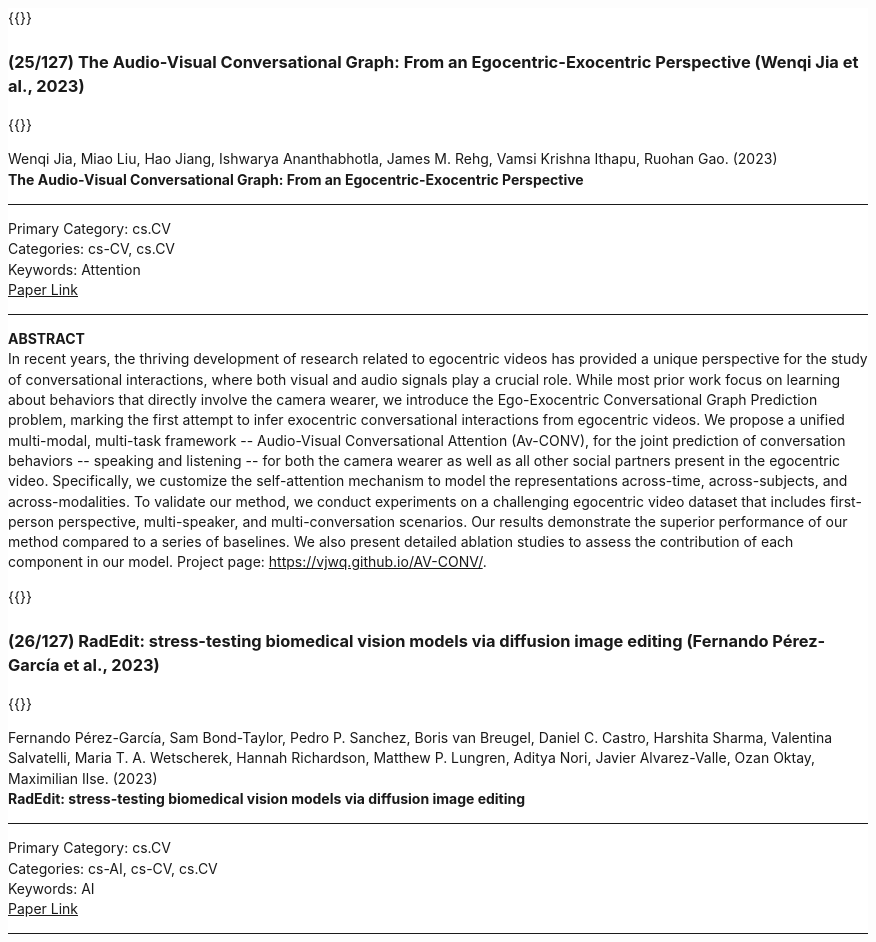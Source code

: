 {{</citation>}}


### (25/127) The Audio-Visual Conversational Graph: From an Egocentric-Exocentric Perspective (Wenqi Jia et al., 2023)

{{<citation>}}

Wenqi Jia, Miao Liu, Hao Jiang, Ishwarya Ananthabhotla, James M. Rehg, Vamsi Krishna Ithapu, Ruohan Gao. (2023)  
**The Audio-Visual Conversational Graph: From an Egocentric-Exocentric Perspective**  

---
Primary Category: cs.CV  
Categories: cs-CV, cs.CV  
Keywords: Attention  
[Paper Link](http://arxiv.org/abs/2312.12870v1)  

---


**ABSTRACT**  
In recent years, the thriving development of research related to egocentric videos has provided a unique perspective for the study of conversational interactions, where both visual and audio signals play a crucial role. While most prior work focus on learning about behaviors that directly involve the camera wearer, we introduce the Ego-Exocentric Conversational Graph Prediction problem, marking the first attempt to infer exocentric conversational interactions from egocentric videos. We propose a unified multi-modal, multi-task framework -- Audio-Visual Conversational Attention (Av-CONV), for the joint prediction of conversation behaviors -- speaking and listening -- for both the camera wearer as well as all other social partners present in the egocentric video. Specifically, we customize the self-attention mechanism to model the representations across-time, across-subjects, and across-modalities. To validate our method, we conduct experiments on a challenging egocentric video dataset that includes first-person perspective, multi-speaker, and multi-conversation scenarios. Our results demonstrate the superior performance of our method compared to a series of baselines. We also present detailed ablation studies to assess the contribution of each component in our model. Project page: https://vjwq.github.io/AV-CONV/.

{{</citation>}}


### (26/127) RadEdit: stress-testing biomedical vision models via diffusion image editing (Fernando Pérez-García et al., 2023)

{{<citation>}}

Fernando Pérez-García, Sam Bond-Taylor, Pedro P. Sanchez, Boris van Breugel, Daniel C. Castro, Harshita Sharma, Valentina Salvatelli, Maria T. A. Wetscherek, Hannah Richardson, Matthew P. Lungren, Aditya Nori, Javier Alvarez-Valle, Ozan Oktay, Maximilian Ilse. (2023)  
**RadEdit: stress-testing biomedical vision models via diffusion image editing**  

---
Primary Category: cs.CV  
Categories: cs-AI, cs-CV, cs.CV  
Keywords: AI  
[Paper Link](http://arxiv.org/abs/2312.12865v2)  

---